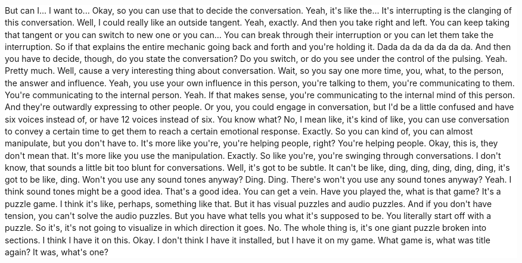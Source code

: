 But can I...
I want to...
Okay, so you can use that to decide the conversation.
Yeah, it's like the...
It's interrupting is the clanging of this conversation.
Well, I could really like an outside tangent.
Yeah, exactly.
And then you take right and left.
You can keep taking that tangent or you can switch to new one
or you can...
You can break through their interruption or you can let them take the interruption.
So if that explains the entire mechanic going back and forth and you're holding it.
Dada da da da da da da.
And then you have to decide, though, do you state the conversation?
Do you switch, or do you see under the control of the pulsing.
Yeah.
Pretty much.
Well, cause a very interesting thing about conversation.
Wait, so you say one more time, you, what, to the person, the answer and influence.
Yeah, you use your own influence in this person, you're talking to them, you're communicating to them.
You're communicating to the internal person.
Yeah.
If that makes sense, you're communicating to the internal mind of this person.
And they're outwardly expressing to other people.
Or you, you could engage in conversation, but I'd be a little confused and have six voices instead of, or have 12 voices instead of six.
You know what?
No, I mean like, it's kind of like, you can use conversation to convey a certain time to get them to reach a certain emotional response.
Exactly.
So you can kind of, you can almost manipulate, but you don't have to.
It's more like you're, you're helping people, right?
You're helping people.
Okay, this is, they don't mean that.
It's more like you use the manipulation.
Exactly.
So like you're, you're swinging through conversations.
I don't know, that sounds a little bit too blunt for conversations.
Well, it's got to be subtle.
It can't be like, ding, ding, ding, ding, ding, it's got to be like, ding.
Won't you use any sound tones anyway?
Ding.
Ding.
There's won't you use any sound tones anyway?
Yeah.
I think sound tones might be a good idea.
That's a good idea.
You can get a vein.
Have you played the, what is that game?
It's a puzzle game.
I think it's like, perhaps, something like that.
But it has visual puzzles and audio puzzles.
And if you don't have tension, you can't solve the audio puzzles.
But you have what tells you what it's supposed to be.
You literally start off with a puzzle.
So it's, it's not going to visualize in which direction it goes.
No.
The whole thing is, it's one giant puzzle broken into sections.
I think I have it on this.
Okay.
I don't think I have it installed, but I have it on my game.
What game is, what was title again?
It was, what's one?